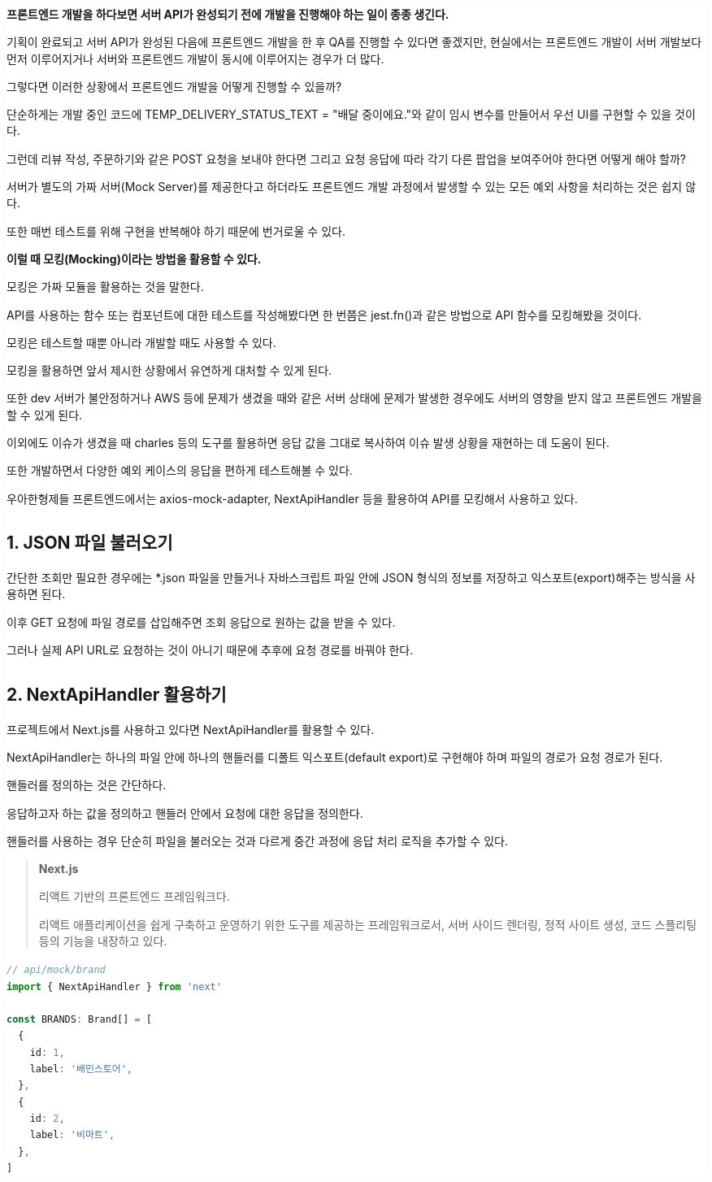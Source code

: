 **프론트엔드 개발을 하다보면 서버 API가 완성되기 전에 개발을 진행해야 하는 일이 종종 생긴다.**

기획이 완료되고 서버 API가 완성된 다음에 프론트엔드 개발을 한 후 QA를 진행할 수 있다면 좋겠지만, 현실에서는 프론트엔드 개발이 서버 개발보다 먼저 이루어지거나 서버와 프론트엔드 개발이 동시에 이루어지는 경우가 더 많다.

그렇다면 이러한 상황에서 프론트엔드 개발을 어떻게 진행할 수 있을까?

단순하게는 개발 중인 코드에 TEMP_DELIVERY_STATUS_TEXT = "배달 중이에요."와 같이 임시 변수를 만들어서 우선 UI를 구현할 수 있을 것이다.

그런데 리뷰 작성, 주문하기와 같은 POST 요청을 보내야 한다면 그리고 요청 응답에 따라 각기 다른 팝업을 보여주어야 한다면 어떻게 해야 할까?

서버가 별도의 가짜 서버(Mock Server)를 제공한다고 하더라도 프론트엔드 개발 과정에서 발생할 수 있는 모든 예외 사항을 처리하는 것은 쉽지 않다.

또한 매번 테스트를 위해 구현을 반복해야 하기 때문에 번거로울 수 있다.

**이럴 때 모킹(Mocking)이라는 방법을 활용할 수 있다.**

모킹은 가짜 모듈을 활용하는 것을 말한다.

API를 사용하는 함수 또는 컴포넌트에 대한 테스트를 작성해봤다면 한 번쯤은 jest.fn()과 같은 방법으로 API 함수를 모킹해봤을 것이다.

모킹은 테스트할 때뿐 아니라 개발할 때도 사용할 수 있다.

모킹을 활용하면 앞서 제시한 상황에서 유연하게 대처할 수 있게 된다.

또한 dev 서버가 불안정하거나 AWS 등에 문제가 생겼을 때와 같은 서버 상태에 문제가 발생한 경우에도 서버의 영향을 받지 않고 프론트엔드 개발을 할 수 있게 된다.

이외에도 이슈가 생겼을 때 charles 등의 도구를 활용하면 응답 값을 그대로 복사하여 이슈 발생 상황을 재현하는 데 도움이 된다.

또한 개발하면서 다양한 예외 케이스의 응답을 편하게 테스트해볼 수 있다.

우아한형제들 프론트엔드에서는 axios-mock-adapter, NextApiHandler 등을 활용하여 API를 모킹해서 사용하고 있다.

## 1. JSON 파일 불러오기

간단한 조회만 필요한 경우에는 *.json 파일을 만들거나 자바스크립트 파일 안에 JSON 형식의 정보를 저장하고 익스포트(export)해주는 방식을 사용하면 된다.

이후 GET 요청에 파일 경로를 삽입해주면 조회 응답으로 원하는 값을 받을 수 있다.

그러나 실제 API URL로 요청하는 것이 아니기 때문에 추후에 요청 경로를 바꿔야 한다.

## 2. NextApiHandler 활용하기

프로젝트에서 Next.js를 사용하고 있다면 NextApiHandler를 활용할 수 있다.

NextApiHandler는 하나의 파일 안에 하나의 핸들러를 디폴트 익스포트(default export)로 구현해야 하며 파일의 경로가 요청 경로가 된다.

핸들러를 정의하는 것은 간단하다.

응답하고자 하는 값을 정의하고 핸들러 안에서 요청에 대한 응답을 정의한다.

핸들러를 사용하는 경우 단순히 파일을 불러오는 것과 다르게 중간 과정에 응답 처리 로직을 추가할 수 있다.

> **Next.js**
>
> 리액트 기반의 프론트엔드 프레임워크다.
>
> 리액트 애플리케이션을 쉽게 구축하고 운영하기 위한 도구를 제공하는 프레임워크로서, 서버 사이드 렌더링, 정적 사이트 생성, 코드 스플리팅 등의 기능을 내장하고 있다.

```typescript
// api/mock/brand
import { NextApiHandler } from 'next'

const BRANDS: Brand[] = [
  {
    id: 1,
    label: '배민스토어',
  },
  {
    id: 2,
    label: '비마트',
  },
]

```
